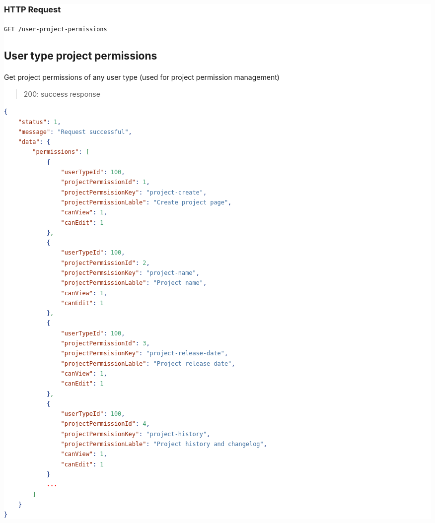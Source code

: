 ```json
```

### HTTP Request

`GET /user-project-permissions`



## User type project permissions

Get project permissions of any user type (used for project permission management)

> 200: success response

```json
{
    "status": 1,
    "message": "Request successful",
    "data": {
        "permissions": [
            {
                "userTypeId": 100,
                "projectPermissionId": 1,
                "projectPermsisionKey": "project-create",
                "projectPermissionLable": "Create project page",
                "canView": 1,
                "canEdit": 1
            },
            {
                "userTypeId": 100,
                "projectPermissionId": 2,
                "projectPermsisionKey": "project-name",
                "projectPermissionLable": "Project name",
                "canView": 1,
                "canEdit": 1
            },
            {
                "userTypeId": 100,
                "projectPermissionId": 3,
                "projectPermsisionKey": "project-release-date",
                "projectPermissionLable": "Project release date",
                "canView": 1,
                "canEdit": 1
            },
            {
                "userTypeId": 100,
                "projectPermissionId": 4,
                "projectPermsisionKey": "project-history",
                "projectPermissionLable": "Project history and changelog",
                "canView": 1,
                "canEdit": 1
            }
            ...
        ]
    }
}
```
